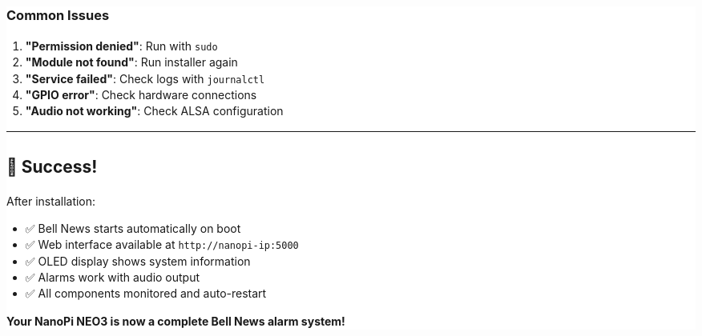 ### Common Issues
1. **"Permission denied"**: Run with `sudo`
2. **"Module not found"**: Run installer again
3. **"Service failed"**: Check logs with `journalctl`
4. **"GPIO error"**: Check hardware connections
5. **"Audio not working"**: Check ALSA configuration

---

## 🎉 Success!

After installation:
- ✅ Bell News starts automatically on boot
- ✅ Web interface available at `http://nanopi-ip:5000`
- ✅ OLED display shows system information
- ✅ Alarms work with audio output
- ✅ All components monitored and auto-restart

**Your NanoPi NEO3 is now a complete Bell News alarm system!**